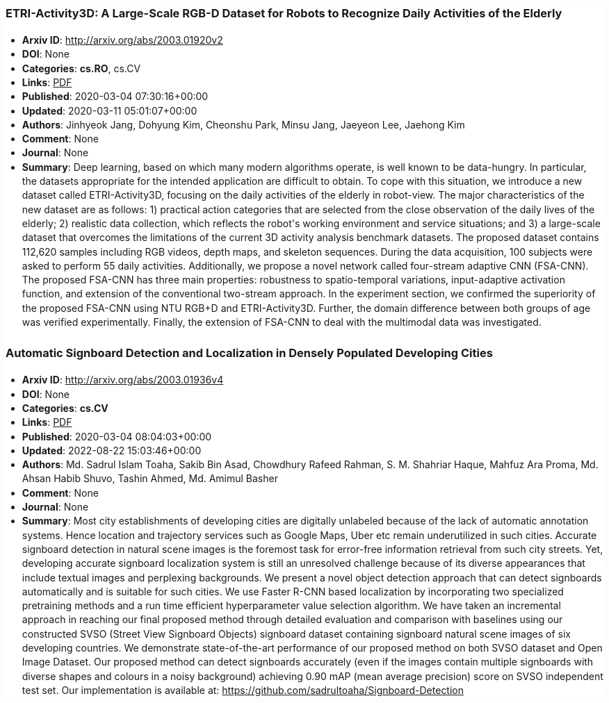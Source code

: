 

### ETRI-Activity3D: A Large-Scale RGB-D Dataset for Robots to Recognize Daily Activities of the Elderly
- **Arxiv ID**: http://arxiv.org/abs/2003.01920v2
- **DOI**: None
- **Categories**: **cs.RO**, cs.CV
- **Links**: [PDF](http://arxiv.org/pdf/2003.01920v2)
- **Published**: 2020-03-04 07:30:16+00:00
- **Updated**: 2020-03-11 05:01:07+00:00
- **Authors**: Jinhyeok Jang, Dohyung Kim, Cheonshu Park, Minsu Jang, Jaeyeon Lee, Jaehong Kim
- **Comment**: None
- **Journal**: None
- **Summary**: Deep learning, based on which many modern algorithms operate, is well known to be data-hungry. In particular, the datasets appropriate for the intended application are difficult to obtain. To cope with this situation, we introduce a new dataset called ETRI-Activity3D, focusing on the daily activities of the elderly in robot-view. The major characteristics of the new dataset are as follows: 1) practical action categories that are selected from the close observation of the daily lives of the elderly; 2) realistic data collection, which reflects the robot's working environment and service situations; and 3) a large-scale dataset that overcomes the limitations of the current 3D activity analysis benchmark datasets. The proposed dataset contains 112,620 samples including RGB videos, depth maps, and skeleton sequences. During the data acquisition, 100 subjects were asked to perform 55 daily activities. Additionally, we propose a novel network called four-stream adaptive CNN (FSA-CNN). The proposed FSA-CNN has three main properties: robustness to spatio-temporal variations, input-adaptive activation function, and extension of the conventional two-stream approach. In the experiment section, we confirmed the superiority of the proposed FSA-CNN using NTU RGB+D and ETRI-Activity3D. Further, the domain difference between both groups of age was verified experimentally. Finally, the extension of FSA-CNN to deal with the multimodal data was investigated.



### Automatic Signboard Detection and Localization in Densely Populated Developing Cities
- **Arxiv ID**: http://arxiv.org/abs/2003.01936v4
- **DOI**: None
- **Categories**: **cs.CV**
- **Links**: [PDF](http://arxiv.org/pdf/2003.01936v4)
- **Published**: 2020-03-04 08:04:03+00:00
- **Updated**: 2022-08-22 15:03:46+00:00
- **Authors**: Md. Sadrul Islam Toaha, Sakib Bin Asad, Chowdhury Rafeed Rahman, S. M. Shahriar Haque, Mahfuz Ara Proma, Md. Ahsan Habib Shuvo, Tashin Ahmed, Md. Amimul Basher
- **Comment**: None
- **Journal**: None
- **Summary**: Most city establishments of developing cities are digitally unlabeled because of the lack of automatic annotation systems. Hence location and trajectory services such as Google Maps, Uber etc remain underutilized in such cities. Accurate signboard detection in natural scene images is the foremost task for error-free information retrieval from such city streets. Yet, developing accurate signboard localization system is still an unresolved challenge because of its diverse appearances that include textual images and perplexing backgrounds. We present a novel object detection approach that can detect signboards automatically and is suitable for such cities. We use Faster R-CNN based localization by incorporating two specialized pretraining methods and a run time efficient hyperparameter value selection algorithm. We have taken an incremental approach in reaching our final proposed method through detailed evaluation and comparison with baselines using our constructed SVSO (Street View Signboard Objects) signboard dataset containing signboard natural scene images of six developing countries. We demonstrate state-of-the-art performance of our proposed method on both SVSO dataset and Open Image Dataset. Our proposed method can detect signboards accurately (even if the images contain multiple signboards with diverse shapes and colours in a noisy background) achieving 0.90 mAP (mean average precision) score on SVSO independent test set. Our implementation is available at: https://github.com/sadrultoaha/Signboard-Detection
